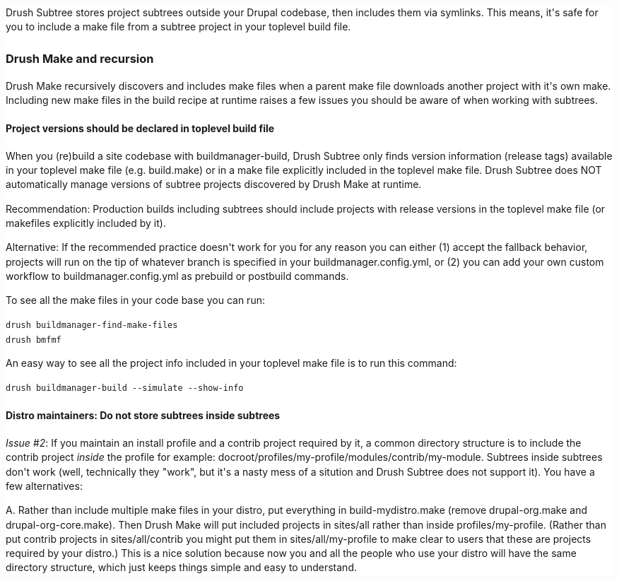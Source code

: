 Drush Subtree stores project subtrees outside your Drupal
codebase, then includes them via symlinks. This means, it's safe for you to
include a make file from a subtree project in your toplevel build file.


### Drush Make and recursion

Drush Make recursively discovers and includes
make files when a parent make file downloads another project with it's own make.
Including new make files in the build recipe at runtime raises a few issues you
should be aware of when working with subtrees.

#### Project versions should be declared in toplevel build file

When you (re)build a site codebase with buildmanager-build, Drush
Subtree only finds version information (release tags) available in your toplevel
make file (e.g. build.make) or in a make file explicitly included in the toplevel
make file. Drush Subtree does NOT automatically manage versions of subtree
projects discovered by Drush Make at runtime.

Recommendation: Production builds including subtrees should include
projects with release versions in the toplevel make file (or makefiles
explicitly included by it).

Alternative: If the recommended practice doesn't work for you for any reason you
can either (1) accept the fallback behavior, projects will run on the tip of
whatever branch is specified in your buildmanager.config.yml, or (2) you can add
your own custom workflow to buildmanager.config.yml as prebuild or postbuild
commands.

To see all the make files in your code base you can run:

    drush buildmanager-find-make-files
    drush bmfmf

An easy way to see all the project info included in your toplevel make file is
to run this command:

    drush buildmanager-build --simulate --show-info

#### Distro maintainers: Do not store subtrees inside subtrees

_Issue #2_: If you maintain an install profile and a contrib project required by
it, a common directory structure is to include the contrib project _inside_ the
profile for example: docroot/profiles/my-profile/modules/contrib/my-module.
Subtrees inside subtrees don't work (well, technically they "work", but it's a nasty mess of a sitution
and Drush Subtree does not support it). You have a few alternatives:

A. Rather than include multiple make files in your distro, put everything in
   build-mydistro.make (remove drupal-org.make and drupal-org-core.make). Then Drush Make will put included projects in sites/all
   rather than inside profiles/my-profile. (Rather than put contrib projects in
   sites/all/contrib you might put them in sites/all/my-profile to make clear to
   users that these are projects required by your distro.) This is a nice solution because now
   you and all the people who use your distro will have the same directory
   structure, which just keeps things simple and easy to understand.
